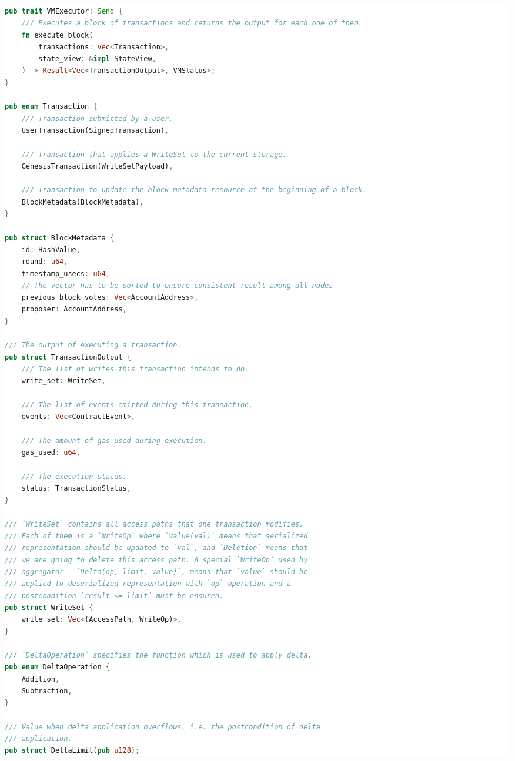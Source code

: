 ```rust
pub trait VMExecutor: Send {
    /// Executes a block of transactions and returns the output for each one of them.
    fn execute_block(
        transactions: Vec<Transaction>,
        state_view: &impl StateView,
    ) -> Result<Vec<TransactionOutput>, VMStatus>;
}

pub enum Transaction {
    /// Transaction submitted by a user.
    UserTransaction(SignedTransaction),

    /// Transaction that applies a WriteSet to the current storage.
    GenesisTransaction(WriteSetPayload),

    /// Transaction to update the block metadata resource at the beginning of a block.
    BlockMetadata(BlockMetadata),
}

pub struct BlockMetadata {
    id: HashValue,
    round: u64,
    timestamp_usecs: u64,
    // The vector has to be sorted to ensure consistent result among all nodes
    previous_block_votes: Vec<AccountAddress>,
    proposer: AccountAddress,
}

/// The output of executing a transaction.
pub struct TransactionOutput {
    /// The list of writes this transaction intends to do.
    write_set: WriteSet,

    /// The list of events emitted during this transaction.
    events: Vec<ContractEvent>,

    /// The amount of gas used during execution.
    gas_used: u64,

    /// The execution status.
    status: TransactionStatus,
}

/// `WriteSet` contains all access paths that one transaction modifies.
/// Each of them is a `WriteOp` where `Value(val)` means that serialized
/// representation should be updated to `val`, and `Deletion` means that
/// we are going to delete this access path. A special `WriteOp` used by
/// aggregator - `Delta(op, limit, value)`, means that `value` should be
/// applied to deserialized representation with `op` operation and a
/// postcondition `result <= limit` must be ensured.
pub struct WriteSet {
    write_set: Vec<(AccessPath, WriteOp)>,
}

/// `DeltaOperation` specifies the function which is used to apply delta.
pub enum DeltaOperation {
    Addition,
    Subtraction,
}

/// Value when delta application overflows, i.e. the postcondition of delta
/// application.
pub struct DeltaLimit(pub u128);
```